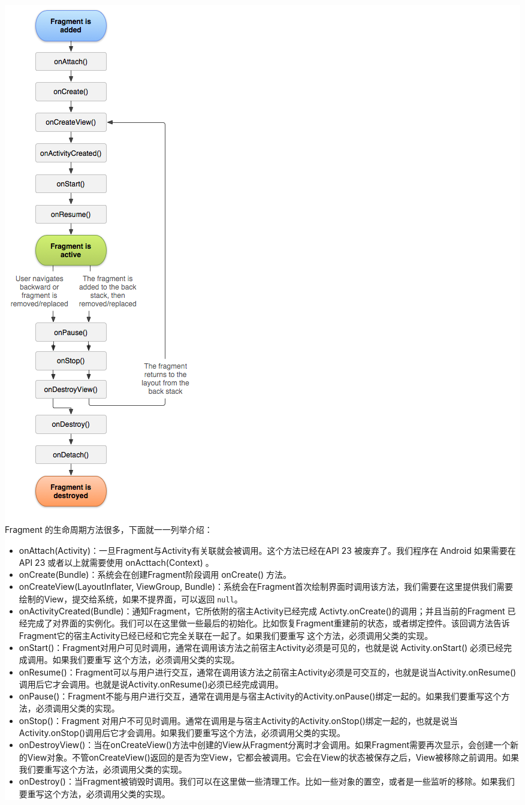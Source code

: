 ![fragment-lifecycle](../assets/fragment/fragment_lifecycle.png)

Fragment 的生命周期方法很多，下面就一一列举介绍：

- onAttach(Activity)：一旦Fragment与Activity有关联就会被调用。这个方法已经在API 23 被废弃了。我们程序在 Android 如果需要在API 23 或者以上就需要使用 onActtach(Context) 。
- onCreate(Bundle)：系统会在创建Fragment阶段调用 onCreate() 方法。
- onCreateView(LayoutInflater, ViewGroup, Bundle)：系统会在Fragment首次绘制界面时调用该方法，我们需要在这里提供我们需要绘制的View，提交给系统，如果不提界面，可以返回 `null`。
- onActivityCreated(Bundle)：通知Fragment，它所依附的宿主Activity已经完成 Activty.onCreate()的调用；并且当前的Fragment 已经完成了对界面的实例化。我们可以在这里做一些最后的初始化。比如恢复Fragment重建前的状态，或者绑定控件。该回调方法告诉Fragment它的宿主Activity已经已经和它完全关联在一起了。如果我们要重写 这个方法，必须调用父类的实现。
- onStart()：Fragment对用户可见时调用，通常在调用该方法之前宿主Activity必须是可见的，也就是说 Activity.onStart() 必须已经完成调用。如果我们要重写 这个方法，必须调用父类的实现。
- onResume()：Fragment可以与用户进行交互，通常在调用该方法之前宿主Activity必须是可交互的，也就是说当Activity.onResume()调用后它才会调用。也就是说Activity.onResume()必须已经完成调用。
- onPause()：Fragment不能与用户进行交互，通常在调用是与宿主Activity的Activity.onPause()绑定一起的。如果我们要重写这个方法，必须调用父类的实现。
- onStop()：Fragment 对用户不可见时调用。通常在调用是与宿主Activity的Activity.onStop()绑定一起的，也就是说当Activity.onStop()调用后它才会调用。如果我们要重写这个方法，必须调用父类的实现。
- onDestroyView()：当在onCreateView()方法中创建的View从Fragment分离时才会调用。如果Fragment需要再次显示，会创建一个新的View对象。不管onCreateView()返回的是否为空View，它都会被调用。它会在View的状态被保存之后，View被移除之前调用。如果我们要重写这个方法，必须调用父类的实现。
- onDestroy()：当Fragment被销毁时调用。我们可以在这里做一些清理工作。比如一些对象的置空，或者是一些监听的移除。如果我们要重写这个方法，必须调用父类的实现。